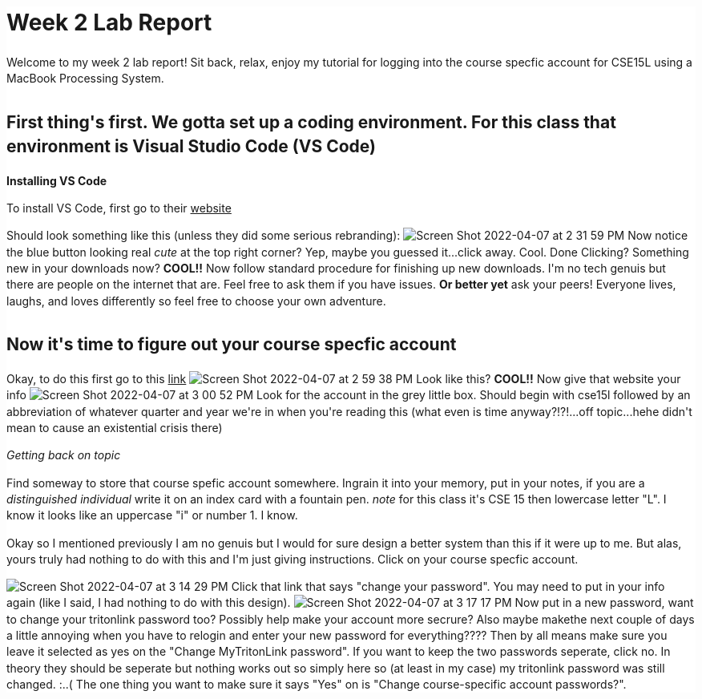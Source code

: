 # Week 2 Lab Report 
Welcome to my week 2 lab report! Sit back, relax, enjoy my tutorial for logging into the course specfic account for CSE15L using a MacBook Processing System.
## First thing's first. We gotta set up a coding environment.  For this class that environment is Visual Studio Code (VS Code)
**Installing VS Code**

To install VS Code, first go to their [website](https://code.visualstudio.com)

Should look something like this (unless they did some serious rebranding):
<img width="1403" alt="Screen Shot 2022-04-07 at 2 31 59 PM" src="https://user-images.githubusercontent.com/103203095/162323615-018b7987-0b1e-4ec4-ab33-bca8d8ebe76e.png">
Now notice the blue button looking real *cute* at the top right corner? Yep, maybe you guessed it...click away.
Cool. Done Clicking? Something new in your downloads now? **COOL!!**
Now follow standard procedure for finishing up new downloads. I'm no tech genuis but there are people on the internet that are. Feel free to ask them if you have issues. **Or better yet** ask your peers!
Everyone lives, laughs, and loves differently so feel free to choose your own adventure.
## Now it's time to figure out your course specfic account
Okay, to do this first go to this [link](https://sdacs.ucsd.edu/~icc/index.php)
<img width="1403" alt="Screen Shot 2022-04-07 at 2 59 38 PM" src="https://user-images.githubusercontent.com/103203095/162326807-19a29292-2fbd-48f9-a817-3fddc0e0b28a.png">
Look like this? **COOL!!**
Now give that website your info
<img width="1403" alt="Screen Shot 2022-04-07 at 3 00 52 PM" src="https://user-images.githubusercontent.com/103203095/162326952-bb837370-e8c7-43d5-a972-40c72393f535.png">
Look for the account in the grey little box. Should begin with cse15l followed by an abbreviation of whatever quarter and year we're in when you're reading this (what even is time anyway?!?!...off topic...hehe didn't mean to cause an existential crisis there)

*Getting back on topic*

Find someway to store that course spefic account somewhere. Ingrain it into your memory, put in your notes, if you are a *distinguished individual* write it on an index card with a fountain pen. 
*note* for this class it's CSE 15 then lowercase letter "L". I know it looks like an uppercase "i" or number 1. I know.

Okay so I mentioned previously I am no genuis but I would for sure design a better system than this if it were up to me. But alas, yours truly had nothing to do with this and I'm just giving instructions. 
Click on your course specfic account.

<img width="1403" alt="Screen Shot 2022-04-07 at 3 14 29 PM" src="https://user-images.githubusercontent.com/103203095/162328320-14c9362c-d17f-4861-bff7-b2aa8699084f.png">
Click that link that says "change your password". You may need to put in your info again (like I said, I had nothing to do with this design).
<img width="1403" alt="Screen Shot 2022-04-07 at 3 17 17 PM" src="https://user-images.githubusercontent.com/103203095/162328616-30345b43-bd76-478c-84bb-5cc451a1b6e5.png">
Now put in a new password, want to change your tritonlink password too? Possibly help make your account more secrure? Also maybe makethe next couple of days a little annoying when you have to relogin and enter your new password for everything???? Then by all means make sure you leave it selected as yes on the "Change MyTritonLink password". 
If you want to keep the two passwords seperate, click no. In theory they should be seperate but nothing works out so simply here so (at least in my case) my tritonlink password was still changed. :..(
The one thing you want to make sure it says "Yes" on is "Change course-specific account passwords?". 

